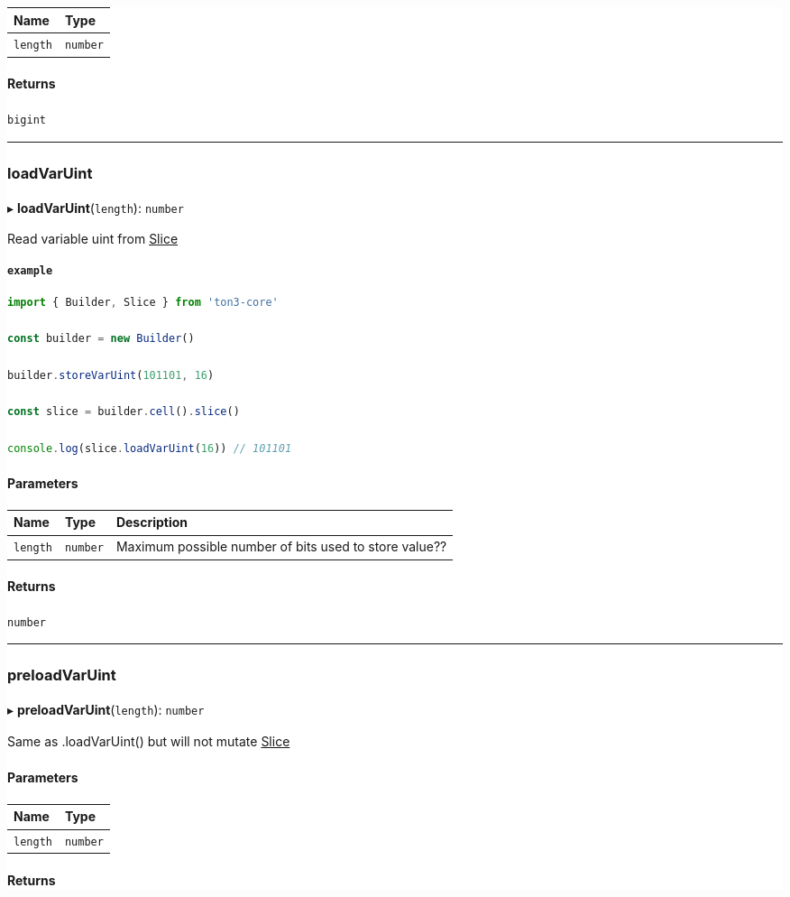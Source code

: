 | Name | Type |
| :------ | :------ |
| `length` | `number` |

#### Returns

`bigint`

___

### loadVarUint

▸ **loadVarUint**(`length`): `number`

Read variable uint from [Slice](Slice.md)

**`example`**
```ts
import { Builder, Slice } from 'ton3-core'

const builder = new Builder()

builder.storeVarUint(101101, 16)

const slice = builder.cell().slice()

console.log(slice.loadVarUint(16)) // 101101
```

#### Parameters

| Name | Type | Description |
| :------ | :------ | :------ |
| `length` | `number` | Maximum possible number of bits used to store value?? |

#### Returns

`number`

___

### preloadVarUint

▸ **preloadVarUint**(`length`): `number`

Same as .loadVarUint() but will not mutate [Slice](Slice.md)

#### Parameters

| Name | Type |
| :------ | :------ |
| `length` | `number` |

#### Returns
